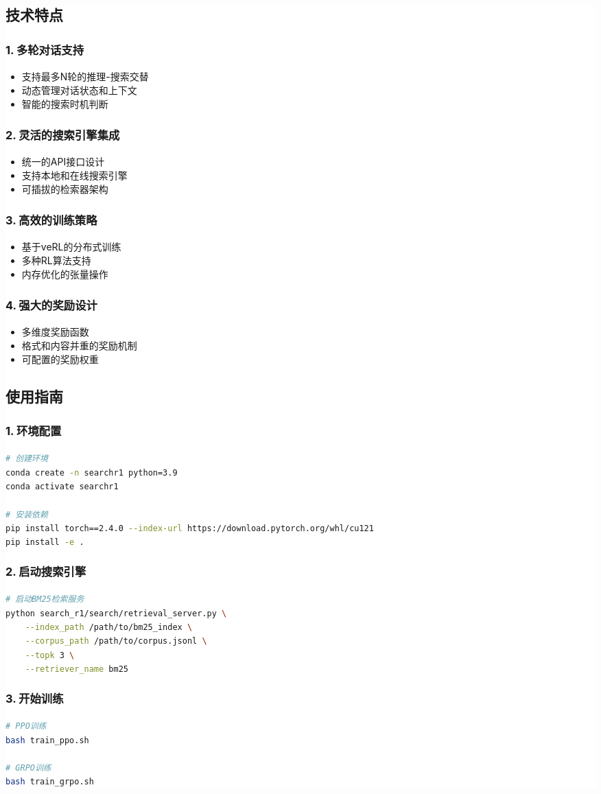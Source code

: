 ## 技术特点

### 1. 多轮对话支持
- 支持最多N轮的推理-搜索交替
- 动态管理对话状态和上下文
- 智能的搜索时机判断

### 2. 灵活的搜索引擎集成
- 统一的API接口设计
- 支持本地和在线搜索引擎
- 可插拔的检索器架构

### 3. 高效的训练策略
- 基于veRL的分布式训练
- 多种RL算法支持
- 内存优化的张量操作

### 4. 强大的奖励设计
- 多维度奖励函数
- 格式和内容并重的奖励机制
- 可配置的奖励权重

## 使用指南

### 1. 环境配置
```bash
# 创建环境
conda create -n searchr1 python=3.9
conda activate searchr1

# 安装依赖
pip install torch==2.4.0 --index-url https://download.pytorch.org/whl/cu121
pip install -e .
```

### 2. 启动搜索引擎
```bash
# 启动BM25检索服务
python search_r1/search/retrieval_server.py \
    --index_path /path/to/bm25_index \
    --corpus_path /path/to/corpus.jsonl \
    --topk 3 \
    --retriever_name bm25
```

### 3. 开始训练
```bash
# PPO训练
bash train_ppo.sh

# GRPO训练
bash train_grpo.sh
```
